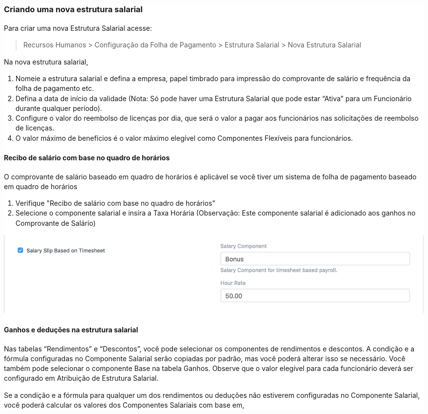 
### Criando uma nova estrutura salarial


Para criar uma nova Estrutura Salarial acesse:


> Recursos Humanos > Configuração da Folha de Pagamento > Estrutura Salarial > Nova Estrutura Salarial


Na nova estrutura salarial,


1. Nomeie a estrutura salarial e defina a empresa, papel timbrado para impressão do comprovante de salário e frequência da folha de pagamento etc.
2. Defina a data de início da validade (Nota: Só pode haver uma Estrutura Salarial que pode estar “Ativa” para um Funcionário durante qualquer período).
3. Configure o valor do reembolso de licenças por dia, que será o valor a pagar aos funcionários nas solicitações de reembolso de licenças.
4. O valor máximo de benefícios é o valor máximo elegível como Componentes Flexíveis para funcionários.


#### Recibo de salário com base no quadro de horários


O comprovante de salário baseado em quadro de horários é aplicável se você tiver um sistema de folha de pagamento baseado em quadro de horários


1. Verifique "Recibo de salário com base no quadro de horários"
2. Selecione o componente salarial e insira a Taxa Horária (Observação: Este componente salarial é adicionado aos ganhos no Comprovante de Salário)


![Comprovante de salário baseado no quadro de horários](/files/salary-timesheet.png)


#### Ganhos e deduções na estrutura salarial


Nas tabelas “Rendimentos” e “Descontos”, você pode selecionar os componentes de rendimentos e descontos. A condição e a fórmula configuradas no Componente Salarial serão copiadas por padrão, mas você poderá alterar isso se necessário. Você também pode selecionar o componente Base na tabela Ganhos. Observe que o valor elegível para cada funcionário deverá ser configurado em Atribuição de Estrutura Salarial.


Se a condição e a fórmula para qualquer um dos rendimentos ou deduções não estiverem configuradas no Componente Salarial, você poderá calcular os valores dos Componentes Salariais com base em,

